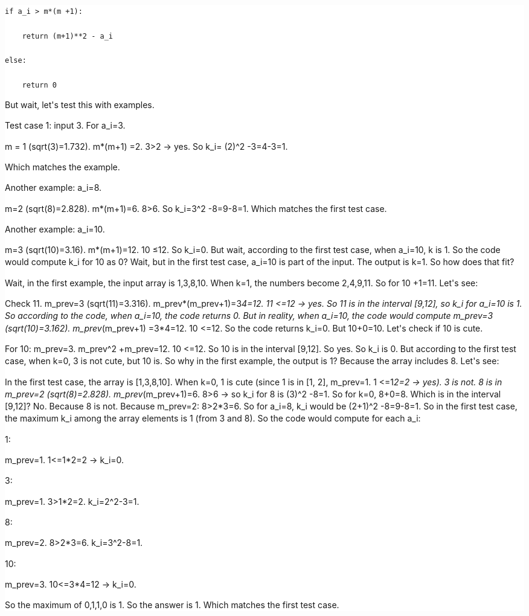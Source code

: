     if a_i > m*(m +1):

        return (m+1)**2 - a_i

    else:

        return 0

But wait, let's test this with examples.

Test case 1: input 3. For a_i=3.

m = 1 (sqrt(3)=1.732). m*(m+1) =2. 3>2 → yes. So k_i= (2)^2 -3=4-3=1.

Which matches the example.

Another example: a_i=8.

m=2 (sqrt(8)=2.828). m*(m+1)=6. 8>6. So k_i=3^2 -8=9-8=1. Which matches the first test case.

Another example: a_i=10.

m=3 (sqrt(10)=3.16). m*(m+1)=12. 10 ≤12. So k_i=0. But wait, according to the first test case, when a_i=10, k is 1. So the code would compute k_i for 10 as 0? Wait, but in the first test case, a_i=10 is part of the input. The output is k=1. So how does that fit?

Wait, in the first example, the input array is 1,3,8,10. When k=1, the numbers become 2,4,9,11. So for 10 +1=11. Let's see:

Check 11. m_prev=3 (sqrt(11)=3.316). m_prev*(m_prev+1)=3*4=12. 11 <=12 → yes. So 11 is in the interval [9,12], so k_i for a_i=10 is 1. So according to the code, when a_i=10, the code returns 0. But in reality, when a_i=10, the code would compute m_prev=3 (sqrt(10)=3.162). m_prev*(m_prev+1) =3*4=12. 10 <=12. So the code returns k_i=0. But 10+0=10. Let's check if 10 is cute.

For 10: m_prev=3. m_prev^2 +m_prev=12. 10 <=12. So 10 is in the interval [9,12]. So yes. So k_i is 0. But according to the first test case, when k=0, 3 is not cute, but 10 is. So why in the first example, the output is 1? Because the array includes 8. Let's see:

In the first test case, the array is [1,3,8,10]. When k=0, 1 is cute (since 1 is in [1, 2], m_prev=1. 1 <=1*2=2 → yes). 3 is not. 8 is in m_prev=2 (sqrt(8)=2.828). m_prev*(m_prev+1)=6. 8>6 → so k_i for 8 is (3)^2 -8=1. So for k=0, 8+0=8. Which is in the interval [9,12]? No. Because 8 is not. Because m_prev=2: 8>2*3=6. So for a_i=8, k_i would be (2+1)^2 -8=9-8=1. So in the first test case, the maximum k_i among the array elements is 1 (from 3 and 8). So the code would compute for each a_i:

1:

m_prev=1. 1<=1*2=2 → k_i=0.

3:

m_prev=1. 3>1*2=2. k_i=2^2-3=1.

8:

m_prev=2. 8>2*3=6. k_i=3^2-8=1.

10:

m_prev=3. 10<=3*4=12 → k_i=0.

So the maximum of 0,1,1,0 is 1. So the answer is 1. Which matches the first test case.
